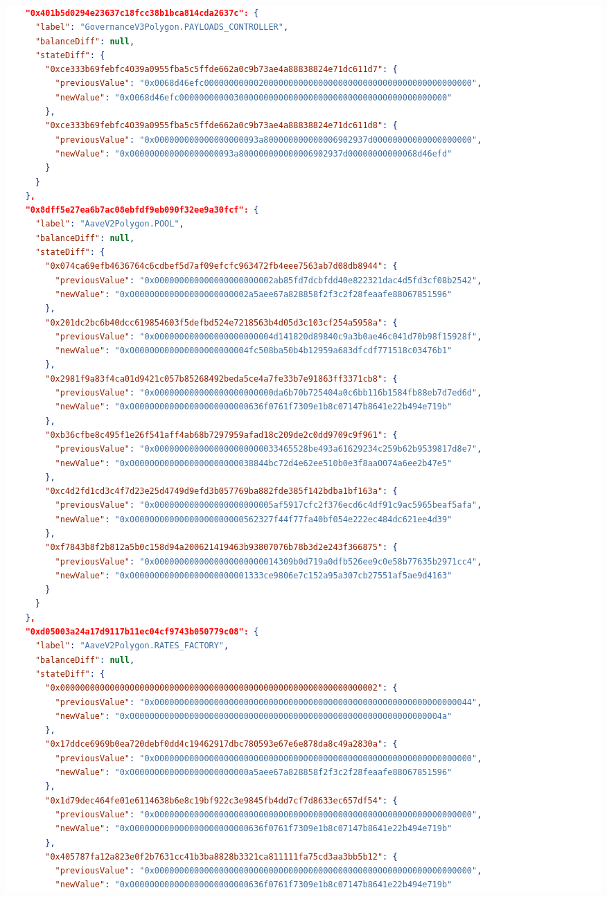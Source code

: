 ```json
    "0x401b5d0294e23637c18fcc38b1bca814cda2637c": {
      "label": "GovernanceV3Polygon.PAYLOADS_CONTROLLER",
      "balanceDiff": null,
      "stateDiff": {
        "0xce333b69febfc4039a0955fba5c5ffde662a0c9b73ae4a88838824e71dc611d7": {
          "previousValue": "0x0068d46efc000000000002000000000000000000000000000000000000000000",
          "newValue": "0x0068d46efc000000000003000000000000000000000000000000000000000000"
        },
        "0xce333b69febfc4039a0955fba5c5ffde662a0c9b73ae4a88838824e71dc611d8": {
          "previousValue": "0x000000000000000000093a800000000000006902937d00000000000000000000",
          "newValue": "0x000000000000000000093a800000000000006902937d00000000000068d46efd"
        }
      }
    },
    "0x8dff5e27ea6b7ac08ebfdf9eb090f32ee9a30fcf": {
      "label": "AaveV2Polygon.POOL",
      "balanceDiff": null,
      "stateDiff": {
        "0x074ca69efb4636764c6cdbef5d7af09efcfc963472fb4eee7563ab7d08db8944": {
          "previousValue": "0x000000000000000000000002ab85fd7dcbfdd40e822321dac4d5fd3cf08b2542",
          "newValue": "0x000000000000000000000002a5aee67a828858f2f3c2f28feaafe88067851596"
        },
        "0x201dc2bc6b40dcc619854603f5defbd524e7218563b4d05d3c103cf254a5958a": {
          "previousValue": "0x000000000000000000000004d141820d89840c9a3b0ae46c041d70b98f15928f",
          "newValue": "0x000000000000000000000004fc508ba50b4b12959a683dfcdf771518c03476b1"
        },
        "0x2981f9a83f4ca01d9421c057b85268492beda5ce4a7fe33b7e91863ff3371cb8": {
          "previousValue": "0x000000000000000000000000da6b70b725404a0c6bb116b1584fb88eb7d7ed6d",
          "newValue": "0x000000000000000000000000636f0761f7309e1b8c07147b8641e22b494e719b"
        },
        "0xb36cfbe8c495f1e26f541aff4ab68b7297959afad18c209de2c0dd9709c9f961": {
          "previousValue": "0x0000000000000000000000033465528be493a61629234c259b62b9539817d8e7",
          "newValue": "0x0000000000000000000000038844bc72d4e62ee510b0e3f8aa0074a6ee2b47e5"
        },
        "0xc4d2fd1cd3c4f7d23e25d4749d9efd3b057769ba882fde385f142bdba1bf163a": {
          "previousValue": "0x000000000000000000000005af5917cfc2f376ecd6c4df91c9ac5965beaf5afa",
          "newValue": "0x00000000000000000000000562327f44f77fa40bf054e222ec484dc621ee4d39"
        },
        "0xf7843b8f2b812a5b0c158d94a200621419463b93807076b78b3d2e243f366875": {
          "previousValue": "0x0000000000000000000000014309b0d719a0dfb526ee9c0e58b77635b2971cc4",
          "newValue": "0x000000000000000000000001333ce9806e7c152a95a307cb27551af5ae9d4163"
        }
      }
    },
    "0xd05003a24a17d9117b11ec04cf9743b050779c08": {
      "label": "AaveV2Polygon.RATES_FACTORY",
      "balanceDiff": null,
      "stateDiff": {
        "0x0000000000000000000000000000000000000000000000000000000000000002": {
          "previousValue": "0x0000000000000000000000000000000000000000000000000000000000000044",
          "newValue": "0x000000000000000000000000000000000000000000000000000000000000004a"
        },
        "0x17ddce6969b0ea720debf0dd4c19462917dbc780593e67e6e878da8c49a2830a": {
          "previousValue": "0x0000000000000000000000000000000000000000000000000000000000000000",
          "newValue": "0x000000000000000000000000a5aee67a828858f2f3c2f28feaafe88067851596"
        },
        "0x1d79dec464fe01e6114638b6e8c19bf922c3e9845fb4dd7cf7d8633ec657df54": {
          "previousValue": "0x0000000000000000000000000000000000000000000000000000000000000000",
          "newValue": "0x000000000000000000000000636f0761f7309e1b8c07147b8641e22b494e719b"
        },
        "0x405787fa12a823e0f2b7631cc41b3ba8828b3321ca811111fa75cd3aa3bb5b12": {
          "previousValue": "0x0000000000000000000000000000000000000000000000000000000000000000",
          "newValue": "0x000000000000000000000000636f0761f7309e1b8c07147b8641e22b494e719b"
```